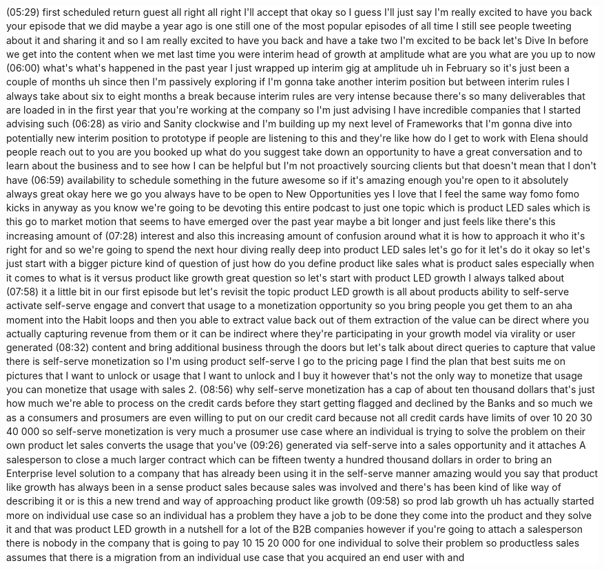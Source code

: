 (05:29) first scheduled return guest all right all right I'll accept that okay so I guess I'll just say I'm really excited to have you back your episode that we did maybe a year ago is one still one of the most popular episodes of all time I still see people tweeting about it and sharing it and so I am really excited to have you back and have a take two I'm excited to be back let's Dive In before we get into the content when we met last time you were interim head of growth at amplitude what are you what are you up to now
(06:00) what's what's happened in the past year I just wrapped up interim gig at amplitude uh in February so it's just been a couple of months uh since then I'm passively exploring if I'm gonna take another interim position but between interim rules I always take about six to eight months a break because interim rules are very intense because there's so many deliverables that are loaded in in the first year that you're working at the company so I'm just advising I have incredible companies that I started advising such
(06:28) as virio and Sanity clockwise and I'm building up my next level of Frameworks that I'm gonna dive into potentially new interim position to prototype if people are listening to this and they're like how do I get to work with Elena should people reach out to you are you booked up what do you suggest take down an opportunity to have a great conversation and to learn about the business and to see how I can be helpful but I'm not proactively sourcing clients but that doesn't mean that I don't have
(06:59) availability to schedule something in the future awesome so if it's amazing enough you're open to it absolutely always great okay here we go you always have to be open to New Opportunities yes I love that I feel the same way fomo fomo kicks in anyway as you know we're going to be devoting this entire podcast to just one topic which is product LED sales which is this go to market motion that seems to have emerged over the past year maybe a bit longer and just feels like there's this increasing amount of
(07:28) interest and also this increasing amount of confusion around what it is how to approach it who it's right for and so we're going to spend the next hour diving really deep into product LED sales let's go for it let's do it okay so let's just start with a bigger picture kind of question of just how do you define product like sales what is product sales especially when it comes to what is it versus product like growth great question so let's start with product LED growth I always talked about
(07:58) it a little bit in our first episode but let's revisit the topic product LED growth is all about products ability to self-serve activate self-serve engage and convert that usage to a monetization opportunity so you bring people you get them to an aha moment into the Habit loops and then you able to extract value back out of them extraction of the value can be direct where you actually capturing revenue from them or it can be indirect where they're participating in your growth model via virality or user generated
(08:32) content and bring additional business through the doors but let's talk about direct queries to capture that value there is self-serve monetization so I'm using product self-serve I go to the pricing page I find the plan that best suits me on pictures that I want to unlock or usage that I want to unlock and I buy it however that's not the only way to monetize that usage you can monetize that usage with sales 2.
(08:56) why self-serve monetization has a cap of about ten thousand dollars that's just how much we're able to process on the credit cards before they start getting flagged and declined by the Banks and so much we as a consumers and prosumers are even willing to put on our credit card because not all credit cards have limits of over 10 20 30 40 000 so self-serve monetization is very much a prosumer use case where an individual is trying to solve the problem on their own product let sales converts the usage that you've
(09:26) generated via self-serve into a sales opportunity and it attaches A salesperson to close a much larger contract which can be fifteen twenty a hundred thousand dollars in order to bring an Enterprise level solution to a company that has already been using it in the self-serve manner amazing would you say that product like growth has always been in a sense product sales because sales was involved and there's has been kind of like way of describing it or is this a new trend and way of approaching product like growth
(09:58) so prod lab growth uh has actually started more on individual use case so an individual has a problem they have a job to be done they come into the product and they solve it and that was product LED growth in a nutshell for a lot of the B2B companies however if you're going to attach a salesperson there is nobody in the company that is going to pay 10 15 20 000 for one individual to solve their problem so productless sales assumes that there is a migration from an individual use case that you acquired an end user with and